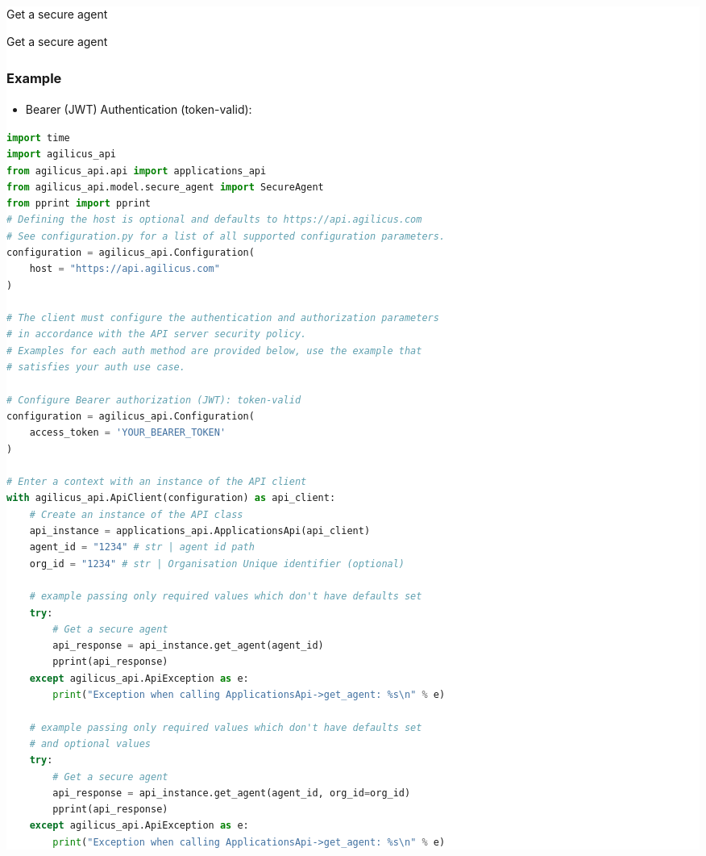 Get a secure agent

Get a secure agent

### Example

* Bearer (JWT) Authentication (token-valid):
```python
import time
import agilicus_api
from agilicus_api.api import applications_api
from agilicus_api.model.secure_agent import SecureAgent
from pprint import pprint
# Defining the host is optional and defaults to https://api.agilicus.com
# See configuration.py for a list of all supported configuration parameters.
configuration = agilicus_api.Configuration(
    host = "https://api.agilicus.com"
)

# The client must configure the authentication and authorization parameters
# in accordance with the API server security policy.
# Examples for each auth method are provided below, use the example that
# satisfies your auth use case.

# Configure Bearer authorization (JWT): token-valid
configuration = agilicus_api.Configuration(
    access_token = 'YOUR_BEARER_TOKEN'
)

# Enter a context with an instance of the API client
with agilicus_api.ApiClient(configuration) as api_client:
    # Create an instance of the API class
    api_instance = applications_api.ApplicationsApi(api_client)
    agent_id = "1234" # str | agent id path
    org_id = "1234" # str | Organisation Unique identifier (optional)

    # example passing only required values which don't have defaults set
    try:
        # Get a secure agent
        api_response = api_instance.get_agent(agent_id)
        pprint(api_response)
    except agilicus_api.ApiException as e:
        print("Exception when calling ApplicationsApi->get_agent: %s\n" % e)

    # example passing only required values which don't have defaults set
    # and optional values
    try:
        # Get a secure agent
        api_response = api_instance.get_agent(agent_id, org_id=org_id)
        pprint(api_response)
    except agilicus_api.ApiException as e:
        print("Exception when calling ApplicationsApi->get_agent: %s\n" % e)
```
